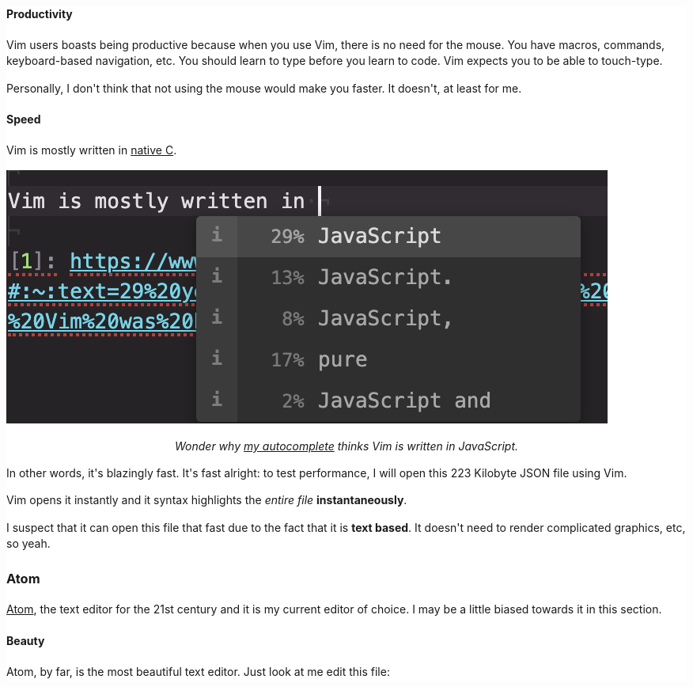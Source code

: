 #### Productivity

Vim users boasts being productive because when you use Vim, there is no need for the mouse. You have macros, commands, keyboard-based navigation, etc. You should learn to type before you learn to code. Vim expects you to be able to touch-type.

Personally, I don't think that not using the mouse would make you faster. It doesn't, at least for me.

#### Speed

Vim is mostly written in [native C](https://github.com/vim/vim/search?l=c).

![Vim is written in C, you numbskull](https://raw.githubusercontent.com/ThatXliner/blog/main/assets/images/tabnine-is-funny.png)

<p align="center"><em>Wonder why <a href="https://www.tabnine.com/">my autocomplete</a> thinks Vim is written in JavaScript.</em></p>

In other words, it's blazingly fast. It's fast alright: to test performance, I will open this 223 Kilobyte JSON file using Vim.

Vim opens it instantly and it syntax highlights the _entire file_ **instantaneously**.

I suspect that it can open this file that fast due to the fact that it is **text based**. It doesn't need to render complicated graphics, etc, so yeah.

### Atom

[Atom](https://atom.io/), the text editor for the 21st century and it is my current editor of choice. I may be a little biased towards it in this section.

#### Beauty

Atom, by far, is the most beautiful text editor. Just look at me edit this file:
